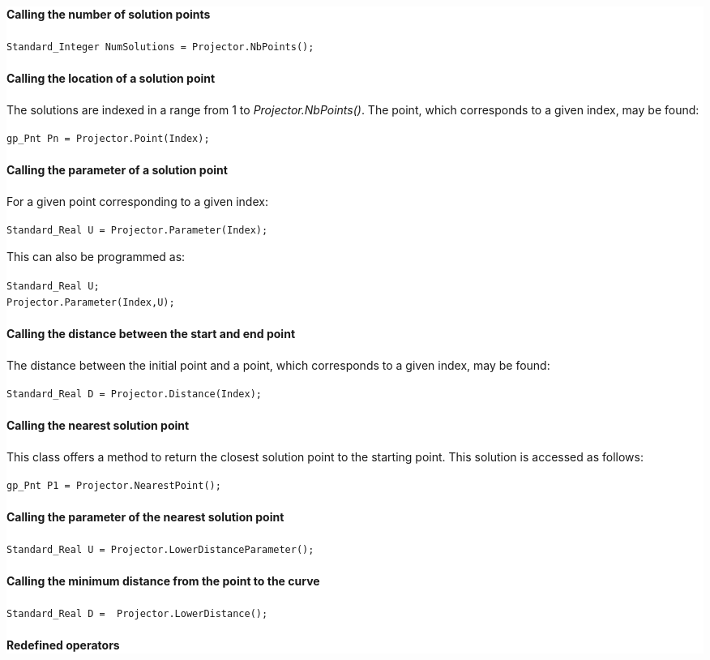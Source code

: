 #### Calling the number of solution points

~~~~~
Standard_Integer NumSolutions = Projector.NbPoints(); 
~~~~~

#### Calling the location of a solution point

The solutions are  indexed in a range from 1 to *Projector.NbPoints()*. The point, which corresponds  to a given index, may be found: 
~~~~~
gp_Pnt Pn = Projector.Point(Index); 
~~~~~

#### Calling the parameter of a solution point

For a given point  corresponding to a given index: 

~~~~~
Standard_Real U = Projector.Parameter(Index); 
~~~~~

This can also be  programmed as: 
~~~~~
Standard_Real U; 
Projector.Parameter(Index,U); 
~~~~~

#### Calling the distance between the start and end point

The distance between the  initial point and a point, which corresponds to a given index, may be found: 
~~~~~
Standard_Real D = Projector.Distance(Index); 
~~~~~

#### Calling the nearest solution point

This class offers a  method to return the closest solution point to the starting point. This  solution is accessed as follows: 
~~~~~
gp_Pnt P1 = Projector.NearestPoint(); 
~~~~~

#### Calling the parameter of the nearest solution point

~~~~~
Standard_Real U = Projector.LowerDistanceParameter(); 
~~~~~

#### Calling the minimum distance from the point to the curve

~~~~~
Standard_Real D =  Projector.LowerDistance(); 
~~~~~

#### Redefined  operators 
